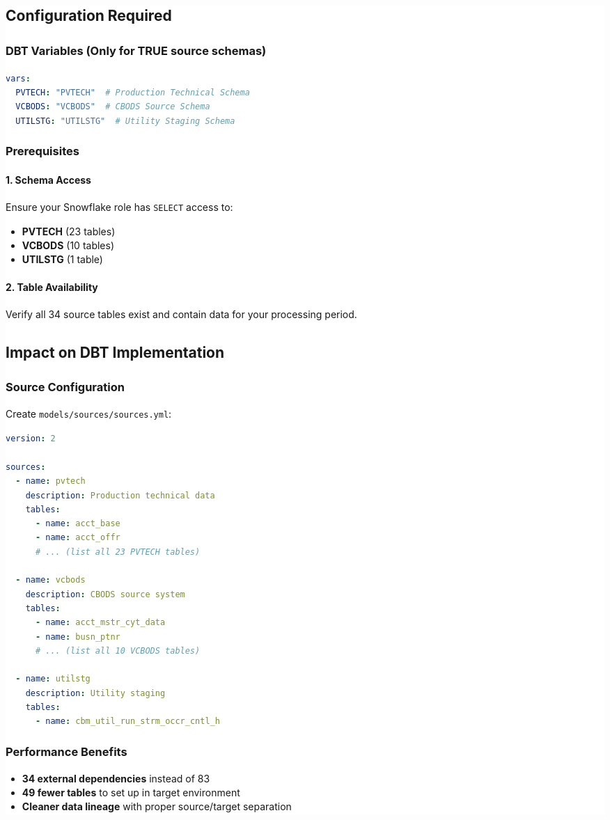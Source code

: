 ## Configuration Required

### DBT Variables (Only for TRUE source schemas)
```yaml
vars:
  PVTECH: "PVTECH"  # Production Technical Schema  
  VCBODS: "VCBODS"  # CBODS Source Schema
  UTILSTG: "UTILSTG"  # Utility Staging Schema
```

### Prerequisites

#### 1. Schema Access
Ensure your Snowflake role has `SELECT` access to:
- **PVTECH** (23 tables)
- **VCBODS** (10 tables)  
- **UTILSTG** (1 table)

#### 2. Table Availability  
Verify all 34 source tables exist and contain data for your processing period.

## Impact on DBT Implementation

### Source Configuration
Create `models/sources/sources.yml`:
```yaml
version: 2

sources:
  - name: pvtech
    description: Production technical data
    tables:
      - name: acct_base
      - name: acct_offr
      # ... (list all 23 PVTECH tables)
      
  - name: vcbods  
    description: CBODS source system
    tables:
      - name: acct_mstr_cyt_data
      - name: busn_ptnr
      # ... (list all 10 VCBODS tables)
      
  - name: utilstg
    description: Utility staging
    tables:
      - name: cbm_util_run_strm_occr_cntl_h
```

### Performance Benefits
- **34 external dependencies** instead of 83
- **49 fewer tables** to set up in target environment
- **Cleaner data lineage** with proper source/target separation
